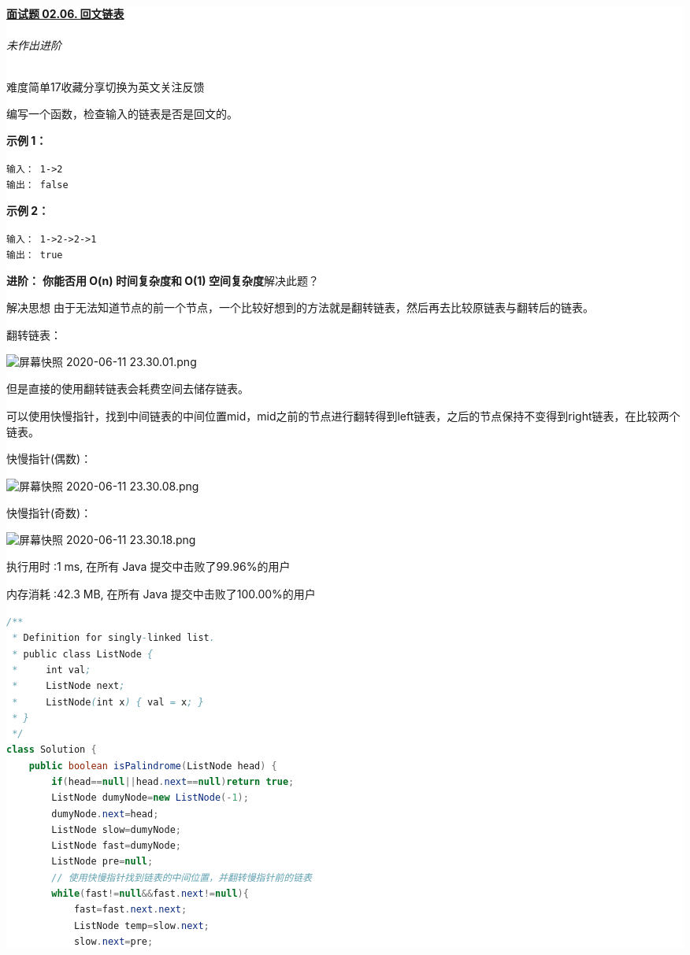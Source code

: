 #### [面试题 02.06. 回文链表](https://leetcode-cn.com/problems/palindrome-linked-list-lcci/)

###### 未作出进阶

难度简单17收藏分享切换为英文关注反馈

编写一个函数，检查输入的链表是否是回文的。

**示例 1：**

```
输入： 1->2
输出： false 
```

**示例 2：**

```
输入： 1->2->2->1
输出： true 
```

**进阶：**
**你能否用 O(n) 时间复杂度和 O(1) 空间复杂度**解决此题？

解决思想
由于无法知道节点的前一个节点，一个比较好想到的方法就是翻转链表，然后再去比较原链表与翻转后的链表。

翻转链表：

![屏幕快照 2020-06-11 23.30.01.png](https://pic.leetcode-cn.com/9855a4dbcb091961bf390652e22d3521b9f40a146ae153a5864e0d8cf482c601-%E5%B1%8F%E5%B9%95%E5%BF%AB%E7%85%A7%202020-06-11%2023.30.01.png)


但是直接的使用翻转链表会耗费空间去储存链表。

可以使用快慢指针，找到中间链表的中间位置mid，mid之前的节点进行翻转得到left链表，之后的节点保持不变得到right链表，在比较两个链表。

快慢指针(偶数)：

![屏幕快照 2020-06-11 23.30.08.png](https://pic.leetcode-cn.com/3f1feec75c087d4630740e199a72b681b53af1191c6f48c3e4f37354f0985e36-%E5%B1%8F%E5%B9%95%E5%BF%AB%E7%85%A7%202020-06-11%2023.30.08.png)

快慢指针(奇数)：

![屏幕快照 2020-06-11 23.30.18.png](https://pic.leetcode-cn.com/e9fffbda29097722c7ec6cecb13e8d5e2073801561a20045092dea8fb368ddc6-%E5%B1%8F%E5%B9%95%E5%BF%AB%E7%85%A7%202020-06-11%2023.30.18.png)

执行用时 :1 ms, 在所有 Java 提交中击败了99.96%的用户

内存消耗 :42.3 MB, 在所有 Java 提交中击败了100.00%的用户

```java
/**
 * Definition for singly-linked list.
 * public class ListNode {
 *     int val;
 *     ListNode next;
 *     ListNode(int x) { val = x; }
 * }
 */
class Solution {
    public boolean isPalindrome(ListNode head) {
        if(head==null||head.next==null)return true;
        ListNode dumyNode=new ListNode(-1);
        dumyNode.next=head;
        ListNode slow=dumyNode;
        ListNode fast=dumyNode;
        ListNode pre=null;
        // 使用快慢指针找到链表的中间位置，并翻转慢指针前的链表
        while(fast!=null&&fast.next!=null){
            fast=fast.next.next;
            ListNode temp=slow.next;
            slow.next=pre;
```